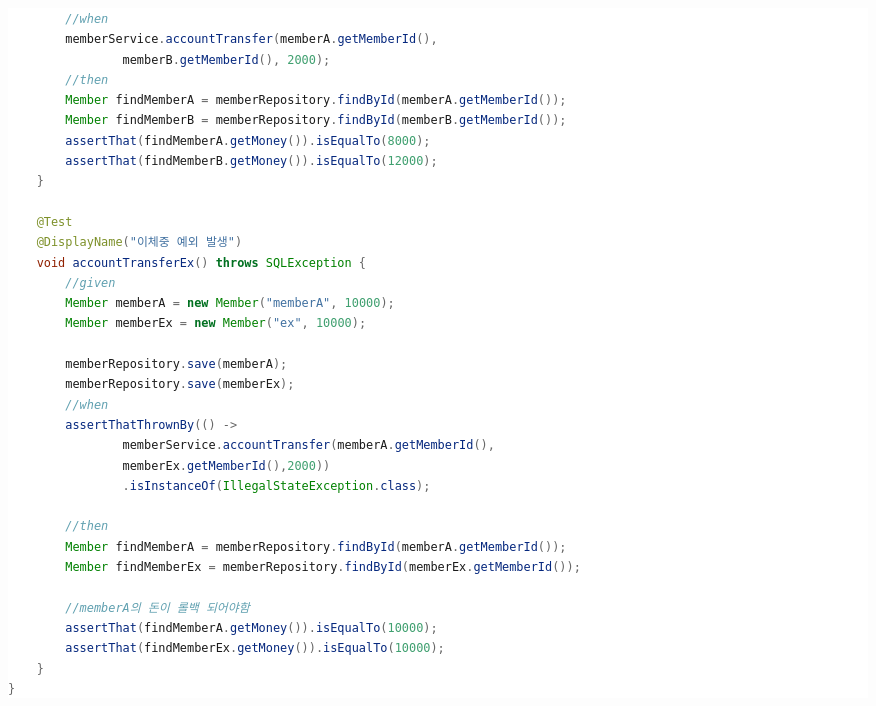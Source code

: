 ```java
        //when
        memberService.accountTransfer(memberA.getMemberId(),
                memberB.getMemberId(), 2000);
        //then
        Member findMemberA = memberRepository.findById(memberA.getMemberId());
        Member findMemberB = memberRepository.findById(memberB.getMemberId()); 
        assertThat(findMemberA.getMoney()).isEqualTo(8000);
        assertThat(findMemberB.getMoney()).isEqualTo(12000);
    }

    @Test
    @DisplayName("이체중 예외 발생")
    void accountTransferEx() throws SQLException {
        //given
        Member memberA = new Member("memberA", 10000);
        Member memberEx = new Member("ex", 10000);

        memberRepository.save(memberA);
        memberRepository.save(memberEx);
        //when
        assertThatThrownBy(() ->
                memberService.accountTransfer(memberA.getMemberId(),
                memberEx.getMemberId(),2000))
                .isInstanceOf(IllegalStateException.class);

        //then
        Member findMemberA = memberRepository.findById(memberA.getMemberId());
        Member findMemberEx = memberRepository.findById(memberEx.getMemberId());

        //memberA의 돈이 롤백 되어야함
        assertThat(findMemberA.getMoney()).isEqualTo(10000);
        assertThat(findMemberEx.getMoney()).isEqualTo(10000);
    }
}
```